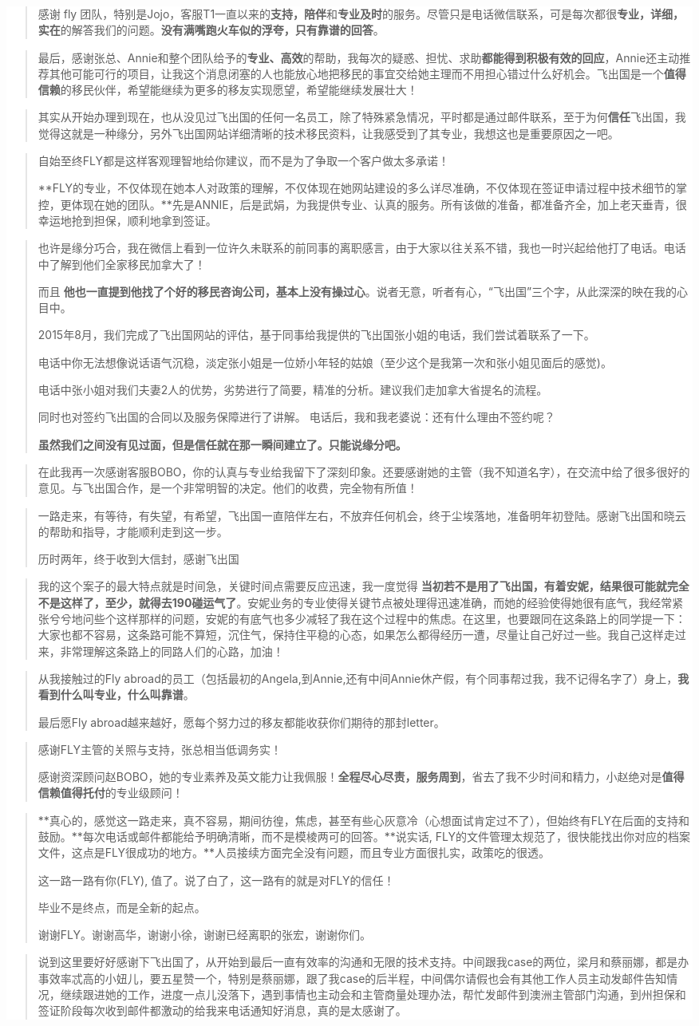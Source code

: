 > 感谢 fly 团队，特别是Jojo，客服T1一直以来的**支持，陪伴**和**专业及时**的服务。尽管只是电话微信联系，可是每次都很**专业，详细，实在**的解答我们的问题。**没有满嘴跑火车似的浮夸，只有靠谱的回答**。

> 最后，感谢张总、Annie和整个团队给予的**专业、高效**的帮助，我每次的疑惑、担忧、求助**都能得到积极有效的回应**，Annie还主动推荐其他可能可行的项目，让我这个消息闭塞的人也能放心地把移民的事宜交给她主理而不用担心错过什么好机会。飞出国是一个**值得信赖**的移民伙伴，希望能继续为更多的移友实现愿望，希望能继续发展壮大！

> 其实从开始办理到现在，也从没见过飞出国的任何一名员工，除了特殊紧急情况，平时都是通过邮件联系，至于为何**信任**飞出国，我觉得这就是一种缘分，另外飞出国网站详细清晰的技术移民资料，让我感受到了其专业，我想这也是重要原因之一吧。

> 自始至终FLY都是这样客观理智地给你建议，而不是为了争取一个客户做太多承诺！
> 
> **FLY的专业，不仅体现在她本人对政策的理解，不仅体现在她网站建设的多么详尽准确，不仅体现在签证申请过程中技术细节的掌控，更体现在她的团队。**先是ANNIE，后是武娟，为我提供专业、认真的服务。所有该做的准备，都准备齐全，加上老天垂青，很幸运地抢到担保，顺利地拿到签证。

> 也许是缘分巧合，我在微信上看到一位许久未联系的前同事的离职感言，由于大家以往关系不错，我也一时兴起给他打了电话。电话中了解到他们全家移民加拿大了！
> 
> 而且 **他也一直提到他找了个好的移民咨询公司，基本上没有操过心**。说者无意，听者有心，“飞出国”三个字，从此深深的映在我的心目中。
> 
> 2015年8月，我们完成了飞出国网站的评估，基于同事给我提供的飞出国张小姐的电话，我们尝试着联系了一下。
> 
> 电话中你无法想像说话语气沉稳，淡定张小姐是一位娇小年轻的姑娘（至少这个是我第一次和张小姐见面后的感觉)。
> 
> 电话中张小姐对我们夫妻2人的优势，劣势进行了简要，精准的分析。建议我们走加拿大省提名的流程。
> 
> 同时也对签约飞出国的合同以及服务保障进行了讲解。 电话后，我和我老婆说：还有什么理由不签约呢？
> 
> **虽然我们之间没有见过面，但是信任就在那一瞬间建立了。只能说缘分吧。**

> 在此我再一次感谢客服BOBO，你的认真与专业给我留下了深刻印象。还要感谢她的主管（我不知道名字），在交流中给了很多很好的意见。与飞出国合作，是一个非常明智的决定。他们的收费，完全物有所值！

> 一路走来，有等待，有失望，有希望，飞出国一直陪伴左右，不放弃任何机会，终于尘埃落地，准备明年初登陆。感谢飞出国和晓云的帮助和指导，才能顺利走到这一步。
> 
> 历时两年，终于收到大信封，感谢飞出国

> 我的这个案子的最大特点就是时间急，关键时间点需要反应迅速，我一度觉得 **当初若不是用了飞出国，有着安妮，结果很可能就完全不是这样了，至少，就得去190碰运气了**。安妮业务的专业使得关键节点被处理得迅速准确，而她的经验使得她很有底气，我经常紧张兮兮地问些个这样那样的问题，安妮的有底气也多少减轻了我在这个过程中的焦虑。在这里，也要跟同在这条路上的同学提一下：大家也都不容易，这条路可能不算短，沉住气，保持住平稳的心态，如果怎么都得经历一遭，尽量让自己好过一些。我自己这样走过来，非常理解这条路上的同路人们的心路，加油！

> 从我接触过的Fly abroad的员工（包括最初的Angela,到Annie,还有中间Annie休产假，有个同事帮过我，我不记得名字了）身上，**我看到什么叫专业，什么叫靠谱**。
> 
> 最后愿Fly abroad越来越好，愿每个努力过的移友都能收获你们期待的那封letter。

> 感谢FLY主管的关照与支持，张总相当低调务实！
> 
> 感谢资深顾问赵BOBO，她的专业素养及英文能力让我佩服！**全程尽心尽责，服务周到**，省去了我不少时间和精力，小赵绝对是**值得信赖值得托付**的专业级顾问！

> **真心的，感觉这一路走来，真不容易，期间彷徨，焦虑，甚至有些心灰意冷（心想面试肯定过不了），但始终有FLY在后面的支持和鼓励。**每次电话或邮件都能给予明确清晰，而不是模棱两可的回答。**说实话, FLY的文件管理太规范了，很快能找出你对应的档案文件，这点是FLY很成功的地方。**人员接续方面完全没有问题，而且专业方面很扎实，政策吃的很透。
> 
> 这一路一路有你(FLY), 值了。说了白了，这一路有的就是对FLY的信任！
> 
> 毕业不是终点，而是全新的起点。
> 
> 谢谢FLY。谢谢高华，谢谢小徐，谢谢已经离职的张宏，谢谢你们。

> 说到这里要好好感谢下飞出国了，从开始到最后一直有效率的沟通和无限的技术支持。中间跟我case的两位，梁月和蔡丽娜，都是办事效率忒高的小妞儿，要五星赞一个，特别是蔡丽娜，跟了我case的后半程，中间偶尔请假也会有其他工作人员主动发邮件告知情况，继续跟进她的工作，进度一点儿没落下，遇到事情也主动会和主管商量处理办法，帮忙发邮件到澳洲主管部门沟通，到州担保和签证阶段每次收到邮件都激动的给我来电话通知好消息，真的是太感谢了。
